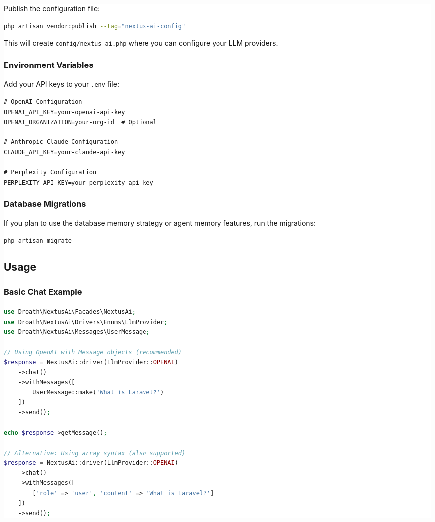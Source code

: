 Publish the configuration file:

```bash
php artisan vendor:publish --tag="nextus-ai-config"
```

This will create `config/nextus-ai.php` where you can configure your LLM
providers.

### Environment Variables

Add your API keys to your `.env` file:

```env
# OpenAI Configuration
OPENAI_API_KEY=your-openai-api-key
OPENAI_ORGANIZATION=your-org-id  # Optional

# Anthropic Claude Configuration
CLAUDE_API_KEY=your-claude-api-key

# Perplexity Configuration
PERPLEXITY_API_KEY=your-perplexity-api-key
```

### Database Migrations

If you plan to use the database memory strategy or agent memory features, run
the migrations:

```bash
php artisan migrate
```

## Usage

### Basic Chat Example

```php
use Droath\NextusAi\Facades\NextusAi;
use Droath\NextusAi\Drivers\Enums\LlmProvider;
use Droath\NextusAi\Messages\UserMessage;

// Using OpenAI with Message objects (recommended)
$response = NextusAi::driver(LlmProvider::OPENAI)
    ->chat()
    ->withMessages([
        UserMessage::make('What is Laravel?')
    ])
    ->send();

echo $response->getMessage();

// Alternative: Using array syntax (also supported)
$response = NextusAi::driver(LlmProvider::OPENAI)
    ->chat()
    ->withMessages([
        ['role' => 'user', 'content' => 'What is Laravel?']
    ])
    ->send();
```
